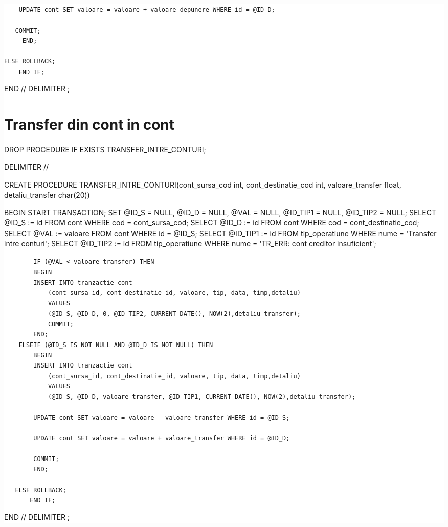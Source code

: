 	    UPDATE cont SET valoare = valoare + valoare_depunere WHERE id = @ID_D;

	   COMMIT;
         END;

	ELSE ROLLBACK;
    	END IF;
  END //
DELIMITER ;


# Transfer din cont in cont
DROP PROCEDURE IF EXISTS TRANSFER_INTRE_CONTURI;

DELIMITER //

CREATE PROCEDURE
   TRANSFER_INTRE_CONTURI(cont_sursa_cod int, cont_destinatie_cod int,
   			valoare_transfer float, detaliu_transfer char(20))

  BEGIN
    START TRANSACTION;
    	    SET @ID_S = NULL, @ID_D = NULL, @VAL = NULL, @ID_TIP1 = NULL, @ID_TIP2 = NULL;
    	    SELECT @ID_S := id FROM cont WHERE cod = cont_sursa_cod;
    	    SELECT @ID_D := id FROM cont WHERE cod = cont_destinatie_cod;
    	    SELECT @VAL := valoare FROM cont WHERE id = @ID_S;
    	    SELECT @ID_TIP1 := id FROM tip_operatiune WHERE nume = 'Transfer intre conturi';
    	    SELECT @ID_TIP2 := id FROM tip_operatiune WHERE nume = 'TR_ERR: cont creditor insuficient';

    	    IF (@VAL < valoare_transfer) THEN
		    BEGIN
			INSERT INTO tranzactie_cont
			    (cont_sursa_id, cont_destinatie_id, valoare, tip, data, timp,detaliu)
			    VALUES
			    (@ID_S, @ID_D, 0, @ID_TIP2, CURRENT_DATE(), NOW(2),detaliu_transfer);
		    	COMMIT;
		    END;
	    ELSEIF (@ID_S IS NOT NULL AND @ID_D IS NOT NULL) THEN
		    BEGIN
			INSERT INTO tranzactie_cont
			    (cont_sursa_id, cont_destinatie_id, valoare, tip, data, timp,detaliu)
			    VALUES
			    (@ID_S, @ID_D, valoare_transfer, @ID_TIP1, CURRENT_DATE(), NOW(2),detaliu_transfer);

			UPDATE cont SET valoare = valoare - valoare_transfer WHERE id = @ID_S;

   			UPDATE cont SET valoare = valoare + valoare_transfer WHERE id = @ID_D;

			COMMIT;
		    END;

	   ELSE ROLLBACK;
    	   END IF;
  END //
DELIMITER ;
